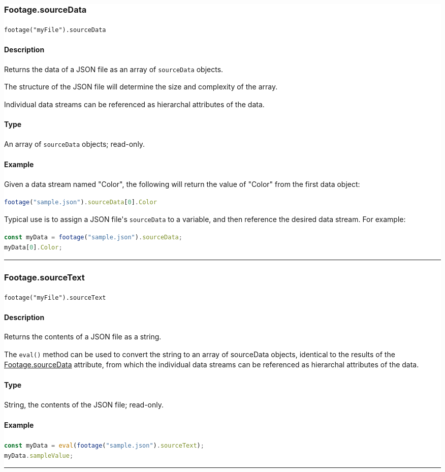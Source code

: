 ### Footage.sourceData

`footage("myFile").sourceData`

#### Description

Returns the data of a JSON file as an array of `sourceData` objects.

The structure of the JSON file will determine the size and complexity of the array.

Individual data streams can be referenced as hierarchal attributes of the data.

#### Type

An array of `sourceData` objects; read-only.

#### Example

Given a data stream named "Color", the following will return the value of "Color" from the first data object:

```js
footage("sample.json").sourceData[0].Color
```

Typical use is to assign a JSON file's `sourceData` to a variable, and then reference the desired data stream. For example:

```js
const myData = footage("sample.json").sourceData;
myData[0].Color;
```

---

### Footage.sourceText

`footage("myFile").sourceText`

#### Description

Returns the contents of a JSON file as a string.

The `eval()` method can be used to convert the string to an array of sourceData objects, identical to the results of the [Footage.sourceData](#footagesourcedata) attribute, from which the individual data streams can be referenced as hierarchal attributes of the data.

#### Type

String, the contents of the JSON file; read-only.

#### Example

```js
const myData = eval(footage("sample.json").sourceText);
myData.sampleValue;
```

---
